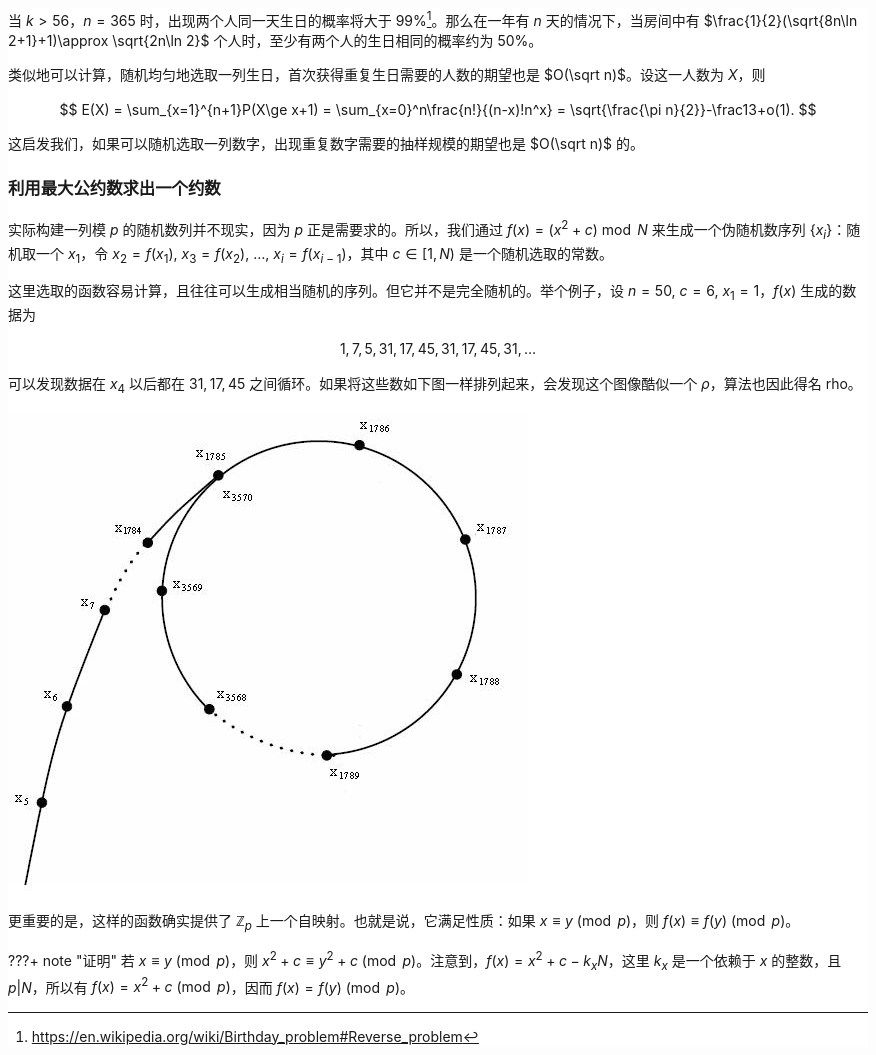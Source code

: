 当 $k>56$，$n=365$ 时，出现两个人同一天生日的概率将大于 $99\%$[^ref1]。那么在一年有 $n$ 天的情况下，当房间中有 $\frac{1}{2}(\sqrt{8n\ln 2+1}+1)\approx \sqrt{2n\ln 2}$ 个人时，至少有两个人的生日相同的概率约为 $50\%$。

类似地可以计算，随机均匀地选取一列生日，首次获得重复生日需要的人数的期望也是 $O(\sqrt n)$。设这一人数为 $X$，则

$$
E(X) = \sum_{x=1}^{n+1}P(X\ge x+1) = \sum_{x=0}^n\frac{n!}{(n-x)!n^x} = \sqrt{\frac{\pi n}{2}}-\frac13+o(1).
$$

这启发我们，如果可以随机选取一列数字，出现重复数字需要的抽样规模的期望也是 $O(\sqrt n)$ 的。

### 利用最大公约数求出一个约数

实际构建一列模 $p$ 的随机数列并不现实，因为 $p$ 正是需要求的。所以，我们通过 $f(x)=(x^2+c)\bmod N$ 来生成一个伪随机数序列 $\{x_i\}$：随机取一个 $x_1$，令 $x_2=f(x_1),\ x_3=f(x_2),\ \dots,\ x_i=f(x_{i-1})$，其中 $c\in[1,N)$ 是一个随机选取的常数。

这里选取的函数容易计算，且往往可以生成相当随机的序列。但它并不是完全随机的。举个例子，设 $n=50,\ c=6,\ x_1=1$，$f(x)$ 生成的数据为

$$
1, 7, 5, 31, 17, 45, 31, 17, 45, 31,\dots
$$

可以发现数据在 $x_4$ 以后都在 $31,17,45$ 之间循环。如果将这些数如下图一样排列起来，会发现这个图像酷似一个 $\rho$，算法也因此得名 rho。

![Pollard-rho1](./images/Pollard-rho1.png)

更重要的是，这样的函数确实提供了 $\mathbb Z_p$ 上一个自映射。也就是说，它满足性质：如果 $x\equiv y\pmod p$，则 $f(x)\equiv f(y)\pmod p$。

???+ note "证明"
    若 $x\equiv y\pmod p$，则 $x^2+c\equiv y^2+c\pmod p$。注意到，$f(x)=x^2+c-k_xN$，这里 $k_x$ 是一个依赖于 $x$ 的整数，且 $p|N$，所以有 $f(x)=x^2+c\pmod p$，因而 $f(x)=f(y)\pmod p$。


[^ref1]: <https://en.wikipedia.org/wiki/Birthday_problem#Reverse_problem>
[^pseudo]: Menezes, Alfred J.; van Oorschot, Paul C.; Vanstone, Scott A. (2001). Handbook of Applied Cryptography. Section 3.11 and 3.12.
[^brent]: Brent, R. P. (1980), An improved Monte Carlo factorization algorithm, BIT Numerical Mathematics, 20(2): 176–184, doi:10.1007/BF01933190